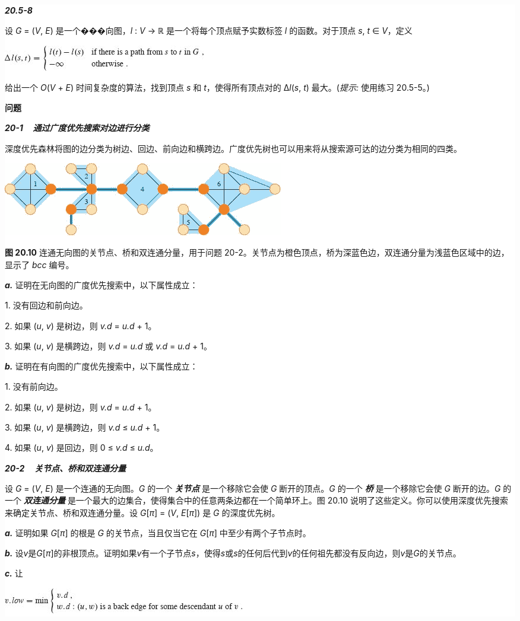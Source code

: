 ***20.5-8***

设 *G* = (*V*, *E*) 是一个���向图，*l* : *V* → ℝ 是一个将每个顶点赋予实数标签 *l* 的函数。对于顶点 *s*, *t* ∈ *V*，定义

![art](img/Art_P615.jpg)

给出一个 *O*(*V* + *E*) 时间复杂度的算法，找到顶点 *s* 和 *t*，使得所有顶点对的 Δ*l*(*s*, *t*) 最大。(*提示:* 使用练习 20.5-5。)

**问题**

***20-1     通过广度优先搜索对边进行分类***

深度优先森林将图的边分类为树边、回边、前向边和横跨边。广度优先树也可以用来将从搜索源可达的边分类为相同的四类。

![art](img/Art_P616.jpg)

**图 20.10** 连通无向图的关节点、桥和双连通分量，用于问题 20-2。关节点为橙色顶点，桥为深蓝色边，双连通分量为浅蓝色区域中的边，显示了 *bcc* 编号。

***a.*** 证明在无向图的广度优先搜索中，以下属性成立：

1\. 没有回边和前向边。

2\. 如果 (*u*, *v*) 是树边，则 *v.d* = *u.d* + 1。

3\. 如果 (*u*, *v*) 是横跨边，则 *v.d* = *u.d* 或 *v.d* = *u.d* + 1。

***b.*** 证明在有向图的广度优先搜索中，以下属性成立：

1\. 没有前向边。

2\. 如果 (*u*, *v*) 是树边，则 *v.d* = *u.d* + 1。

3\. 如果 (*u*, *v*) 是横跨边，则 *v.d* ≤ *u.d* + 1。

4\. 如果 (*u*, *v*) 是回边，则 0 ≤ *v.d* ≤ *u.d*。

***20-2     关节点、桥和双连通分量***

设 *G* = (*V*, *E*) 是一个连通的无向图。*G* 的一个 ***关节点*** 是一个移除它会使 *G* 断开的顶点。*G* 的一个 ***桥*** 是一个移除它会使 *G* 断开的边。*G* 的一个 ***双连通分量*** 是一个最大的边集合，使得集合中的任意两条边都在一个简单环上。图 20.10 说明了这些定义。你可以使用深度优先搜索来确定关节点、桥和双连通分量。设 *G*[*π*] = (*V*, *E*[*π*]) 是 *G* 的深度优先树。

***a.*** 证明如果 *G*[*π*] 的根是 *G* 的关节点，当且仅当它在 *G*[*π*] 中至少有两个子节点时。

***b.*** 设*v*是*G*[*π*]的非根顶点。证明如果*v*有一个子节点*s*，使得*s*或*s*的任何后代到*v*的任何祖先都没有反向边，则*v*是*G*的关节点。

***c.*** 让

![art](img/Art_P617.jpg)
